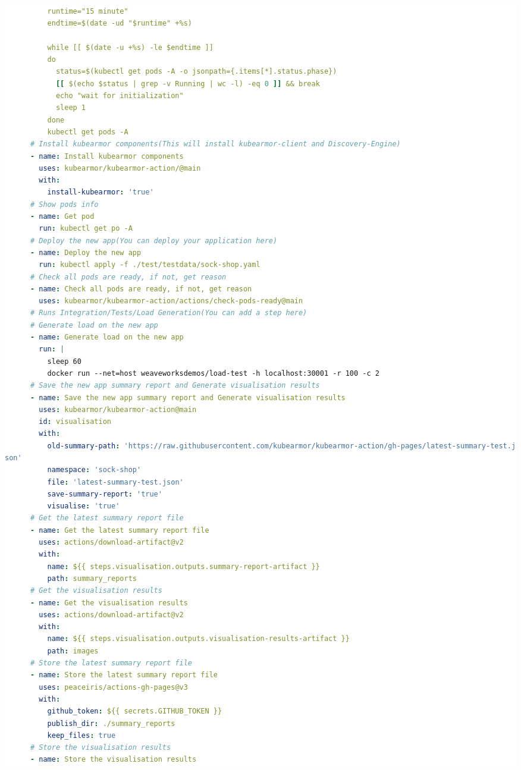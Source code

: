 ```yaml
          runtime="15 minute"
          endtime=$(date -ud "$runtime" +%s)

          while [[ $(date -u +%s) -le $endtime ]]
          do
            status=$(kubectl get pods -A -o jsonpath={.items[*].status.phase})
            [[ $(echo $status | grep -v Running | wc -l) -eq 0 ]] && break
            echo "wait for initialization"
            sleep 1
          done
          kubectl get pods -A
      # Install kubearmor components(This will install kubearmor-client and Discovery-Engine)
      - name: Install kubearmor components
        uses: kubearmor/kubearmor-action/@main
        with:
          install-kubearmor: 'true'
      # Show pods info
      - name: Get pod
        run: kubectl get po -A
      # Deploy the new app(You can deploy your application here)
      - name: Deploy the new app
        run: kubectl apply -f ./test/testdata/sock-shop.yaml
      # Check all pods are ready, if not, get reason
      - name: Check all pods are ready, if not, get reason
        uses: kubearmor/kubearmor-action/actions/check-pods-ready@main
      # Runs Integration/Tests/Load Generation(You can add a step here)
      # Generate load on the new app
      - name: Generate load on the new app
        run: |
          sleep 60
          docker run --net=host weaveworksdemos/load-test -h localhost:30001 -r 100 -c 2
      # Save the new app summary report and Generate visualisation results
      - name: Save the new app summary report and Generate visualisation results
        uses: kubearmor/kubearmor-action@main
        id: visualisation
        with:
          old-summary-path: 'https://raw.githubusercontent.com/kubearmor/kubearmor-action/gh-pages/latest-summary-test.json'
          namespace: 'sock-shop'
          file: 'latest-summary-test.json'
          save-summary-report: 'true'
          visualise: 'true'
      # Get the latest summary report file
      - name: Get the latest summary report file
        uses: actions/download-artifact@v2
        with:
          name: ${{ steps.visualisation.outputs.summary-report-artifact }}
          path: summary_reports
      # Get the visualisation results
      - name: Get the visualisation results 
        uses: actions/download-artifact@v2
        with:
          name: ${{ steps.visualisation.outputs.visualisation-results-artifact }}
          path: images
      # Store the latest summary report file
      - name: Store the latest summary report file
        uses: peaceiris/actions-gh-pages@v3
        with:
          github_token: ${{ secrets.GITHUB_TOKEN }}
          publish_dir: ./summary_reports
          keep_files: true
      # Store the visualisation results
      - name: Store the visualisation results
```